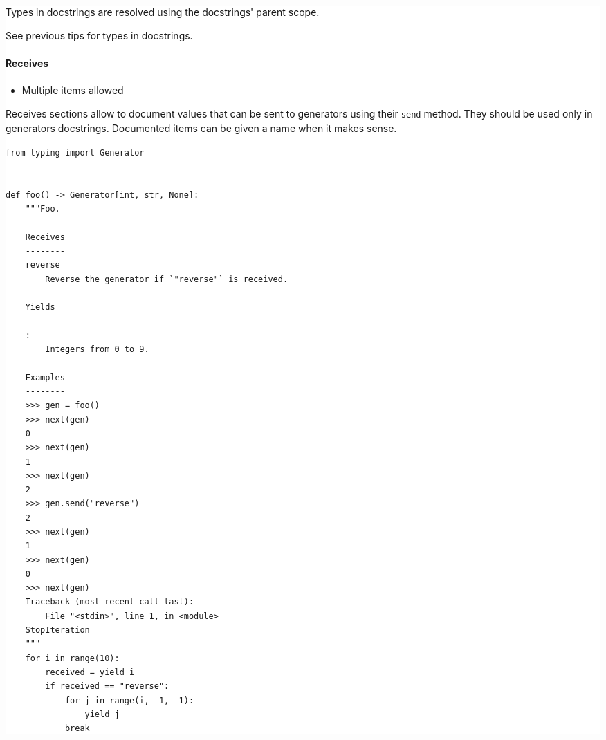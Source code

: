 Types in docstrings are resolved using the docstrings' parent scope.

See previous tips for types in docstrings.

#### Receives

- Multiple items allowed

Receives sections allow to document values that can be sent to generators using their `send` method. They should be used only in generators docstrings. Documented items can be given a name when it makes sense.

```
from typing import Generator


def foo() -> Generator[int, str, None]:
    """Foo.

    Receives
    --------
    reverse
        Reverse the generator if `"reverse"` is received.

    Yields
    ------
    :
        Integers from 0 to 9.

    Examples
    --------
    >>> gen = foo()
    >>> next(gen)
    0
    >>> next(gen)
    1
    >>> next(gen)
    2
    >>> gen.send("reverse")
    2
    >>> next(gen)
    1
    >>> next(gen)
    0
    >>> next(gen)
    Traceback (most recent call last):
        File "<stdin>", line 1, in <module>
    StopIteration
    """
    for i in range(10):
        received = yield i
        if received == "reverse":
            for j in range(i, -1, -1):
                yield j
            break
```
